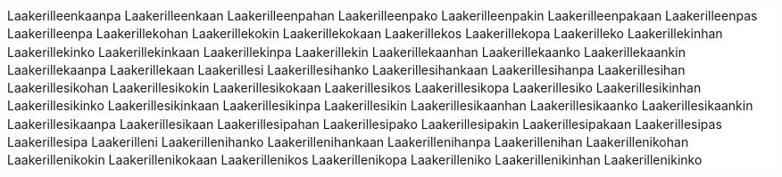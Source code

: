 Laakerilleenkaanpa
Laakerilleenkaan
Laakerilleenpahan
Laakerilleenpako
Laakerilleenpakin
Laakerilleenpakaan
Laakerilleenpas
Laakerilleenpa
Laakerillekohan
Laakerillekokin
Laakerillekokaan
Laakerillekos
Laakerillekopa
Laakerilleko
Laakerillekinhan
Laakerillekinko
Laakerillekinkaan
Laakerillekinpa
Laakerillekin
Laakerillekaanhan
Laakerillekaanko
Laakerillekaankin
Laakerillekaanpa
Laakerillekaan
Laakerillesi
Laakerillesihanko
Laakerillesihankaan
Laakerillesihanpa
Laakerillesihan
Laakerillesikohan
Laakerillesikokin
Laakerillesikokaan
Laakerillesikos
Laakerillesikopa
Laakerillesiko
Laakerillesikinhan
Laakerillesikinko
Laakerillesikinkaan
Laakerillesikinpa
Laakerillesikin
Laakerillesikaanhan
Laakerillesikaanko
Laakerillesikaankin
Laakerillesikaanpa
Laakerillesikaan
Laakerillesipahan
Laakerillesipako
Laakerillesipakin
Laakerillesipakaan
Laakerillesipas
Laakerillesipa
Laakerilleni
Laakerillenihanko
Laakerillenihankaan
Laakerillenihanpa
Laakerillenihan
Laakerillenikohan
Laakerillenikokin
Laakerillenikokaan
Laakerillenikos
Laakerillenikopa
Laakerilleniko
Laakerillenikinhan
Laakerillenikinko